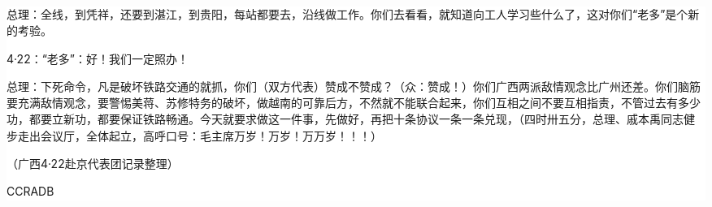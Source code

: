 总理：全线，到凭祥，还要到湛江，到贵阳，每站都要去，沿线做工作。你们去看看，就知道向工人学习些什么了，这对你们“老多”是个新的考验。

4·22：“老多”：好！我们一定照办！

总理：下死命令，凡是破坏铁路交通的就抓，你们（双方代表）赞成不赞成？（众：赞成！）你们广西两派敌情观念比广州还差。你们脑筋要充满敌情观念，要警惕美蒋、苏修特务的破坏，做越南的可靠后方，不然就不能联合起来，你们互相之间不要互相指责，不管过去有多少功，都要立新功，都要保证铁路畅通。今天就要求做这一件事，先做好，再把十条协议一条一条兑现，（四时卅五分，总理、戚本禹同志健步走出会议厅，全体起立，高呼口号：毛主席万岁！万岁！万万岁！！！）

（广西4·22赴京代表团记录整理）

CCRADB

